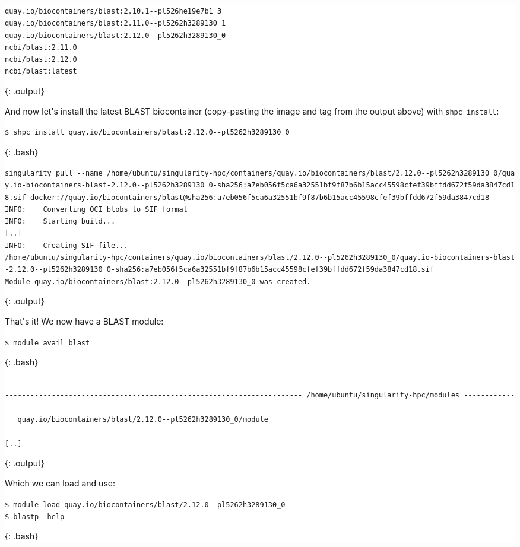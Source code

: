 ```
quay.io/biocontainers/blast:2.10.1--pl526he19e7b1_3
quay.io/biocontainers/blast:2.11.0--pl5262h3289130_1
quay.io/biocontainers/blast:2.12.0--pl5262h3289130_0
ncbi/blast:2.11.0
ncbi/blast:2.12.0
ncbi/blast:latest
```
{: .output}

And now let's install the latest BLAST biocontainer (copy-pasting the image and tag from the output above) with `shpc install`:

```
$ shpc install quay.io/biocontainers/blast:2.12.0--pl5262h3289130_0
```
{: .bash}

```
singularity pull --name /home/ubuntu/singularity-hpc/containers/quay.io/biocontainers/blast/2.12.0--pl5262h3289130_0/quay.io-biocontainers-blast-2.12.0--pl5262h3289130_0-sha256:a7eb056f5ca6a32551bf9f87b6b15acc45598cfef39bffdd672f59da3847cd18.sif docker://quay.io/biocontainers/blast@sha256:a7eb056f5ca6a32551bf9f87b6b15acc45598cfef39bffdd672f59da3847cd18
INFO:    Converting OCI blobs to SIF format
INFO:    Starting build...
[..]
INFO:    Creating SIF file...
/home/ubuntu/singularity-hpc/containers/quay.io/biocontainers/blast/2.12.0--pl5262h3289130_0/quay.io-biocontainers-blast-2.12.0--pl5262h3289130_0-sha256:a7eb056f5ca6a32551bf9f87b6b15acc45598cfef39bffdd672f59da3847cd18.sif
Module quay.io/biocontainers/blast:2.12.0--pl5262h3289130_0 was created.
```
{: .output}

That's it!  We now have a BLAST module:

```
$ module avail blast
```
{: .bash}

```

---------------------------------------------------------------------- /home/ubuntu/singularity-hpc/modules ----------------------------------------------------------------------
   quay.io/biocontainers/blast/2.12.0--pl5262h3289130_0/module

[..]
```
{: .output}

Which we can load and use:

```
$ module load quay.io/biocontainers/blast/2.12.0--pl5262h3289130_0
$ blastp -help
```
{: .bash}
